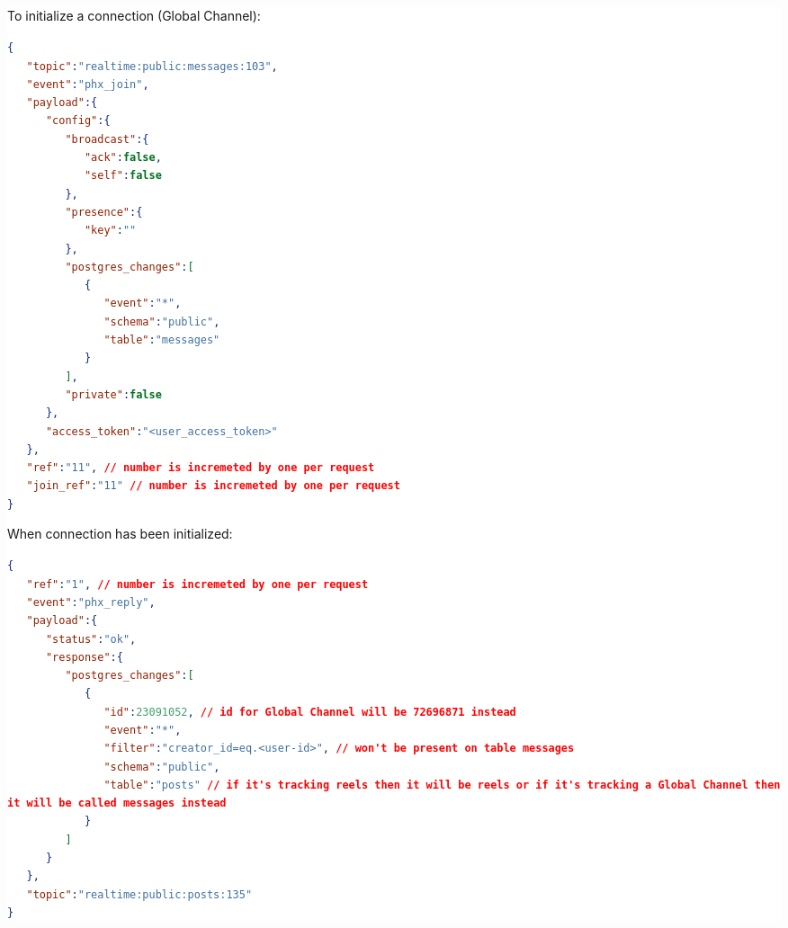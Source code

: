 To initialize a connection (Global Channel):
```json
{
   "topic":"realtime:public:messages:103",
   "event":"phx_join",
   "payload":{
      "config":{
         "broadcast":{
            "ack":false,
            "self":false
         },
         "presence":{
            "key":""
         },
         "postgres_changes":[
            {
               "event":"*",
               "schema":"public",
               "table":"messages"
            }
         ],
         "private":false
      },
      "access_token":"<user_access_token>"
   },
   "ref":"11", // number is incremeted by one per request
   "join_ref":"11" // number is incremeted by one per request
}
```
When connection has been initialized:
```json
{
   "ref":"1", // number is incremeted by one per request
   "event":"phx_reply",
   "payload":{
      "status":"ok",
      "response":{
         "postgres_changes":[
            {
               "id":23091052, // id for Global Channel will be 72696871 instead
               "event":"*",
               "filter":"creator_id=eq.<user-id>", // won't be present on table messages
               "schema":"public",
               "table":"posts" // if it's tracking reels then it will be reels or if it's tracking a Global Channel then it will be called messages instead
            }
         ]
      }
   },
   "topic":"realtime:public:posts:135"
}
```
